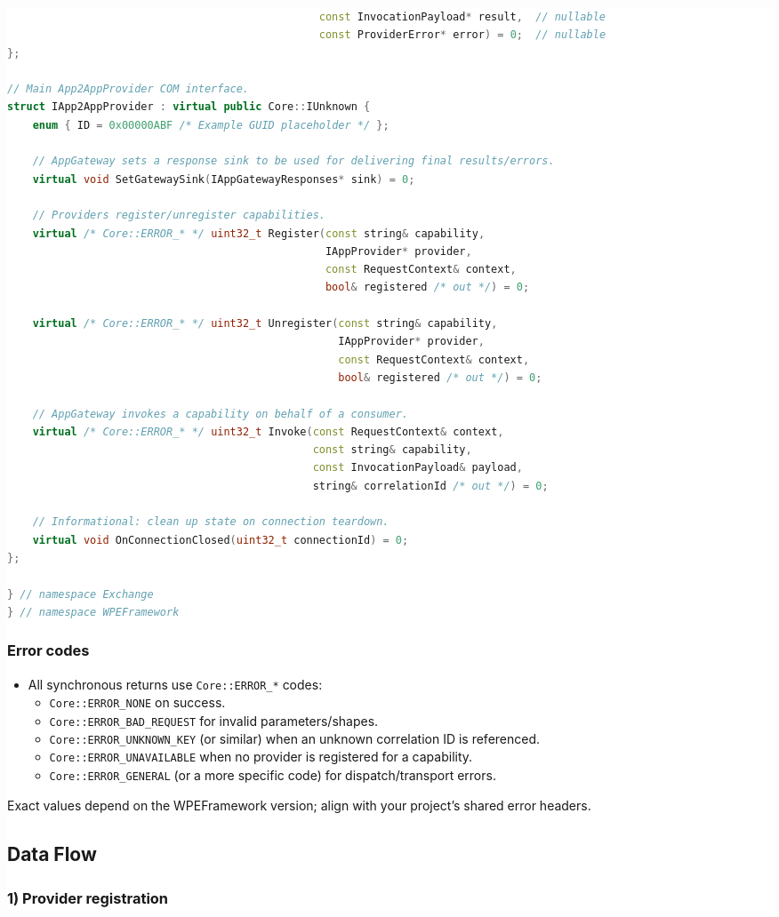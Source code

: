 ```cpp
                                                 const InvocationPayload* result,  // nullable
                                                 const ProviderError* error) = 0;  // nullable
};

// Main App2AppProvider COM interface.
struct IApp2AppProvider : virtual public Core::IUnknown {
    enum { ID = 0x00000ABF /* Example GUID placeholder */ };

    // AppGateway sets a response sink to be used for delivering final results/errors.
    virtual void SetGatewaySink(IAppGatewayResponses* sink) = 0;

    // Providers register/unregister capabilities.
    virtual /* Core::ERROR_* */ uint32_t Register(const string& capability,
                                                  IAppProvider* provider,
                                                  const RequestContext& context,
                                                  bool& registered /* out */) = 0;

    virtual /* Core::ERROR_* */ uint32_t Unregister(const string& capability,
                                                    IAppProvider* provider,
                                                    const RequestContext& context,
                                                    bool& registered /* out */) = 0;

    // AppGateway invokes a capability on behalf of a consumer.
    virtual /* Core::ERROR_* */ uint32_t Invoke(const RequestContext& context,
                                                const string& capability,
                                                const InvocationPayload& payload,
                                                string& correlationId /* out */) = 0;

    // Informational: clean up state on connection teardown.
    virtual void OnConnectionClosed(uint32_t connectionId) = 0;
};

} // namespace Exchange
} // namespace WPEFramework
```

### Error codes

- All synchronous returns use `Core::ERROR_*` codes:
  - `Core::ERROR_NONE` on success.
  - `Core::ERROR_BAD_REQUEST` for invalid parameters/shapes.
  - `Core::ERROR_UNKNOWN_KEY` (or similar) when an unknown correlation ID is referenced.
  - `Core::ERROR_UNAVAILABLE` when no provider is registered for a capability.
  - `Core::ERROR_GENERAL` (or a more specific code) for dispatch/transport errors.

Exact values depend on the WPEFramework version; align with your project’s shared error headers.

## Data Flow

### 1) Provider registration
